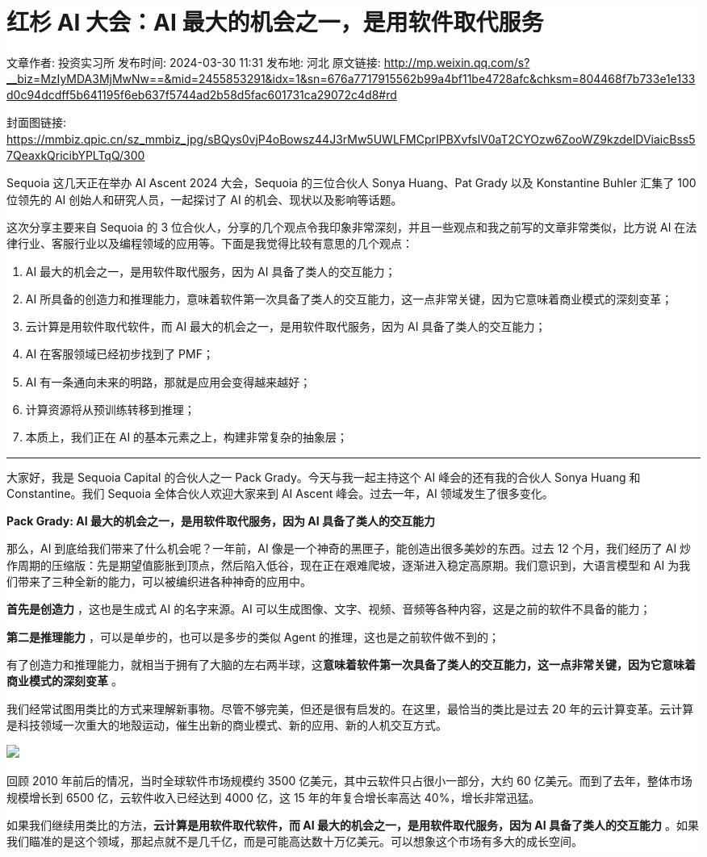 # 红杉 AI 大会：AI 最大的机会之一，是用软件取代服务

文章作者: 投资实习所
发布时间: 2024-03-30 11:31
发布地: 河北
原文链接: http://mp.weixin.qq.com/s?__biz=MzIyMDA3MjMwNw==&mid=2455853291&idx=1&sn=676a7717915562b99a4bf11be4728afc&chksm=804468f7b733e1e133d0c94dcdff5b641195f6eb637f5744ad2b58d5fac601731ca29072c4d8#rd

封面图链接: https://mmbiz.qpic.cn/sz_mmbiz_jpg/sBQys0vjP4oBowsz44J3rMw5UWLFMCprIPBXvfslV0aT2CYOzw6ZooWZ9kzdelDViaicBss57QeaxkQricibYPLTqQ/300

Sequoia 这几天正在举办 AI Ascent 2024 大会，Sequoia 的三位合伙人 Sonya Huang、Pat Grady 以及
Konstantine Buhler 汇集了 100 位领先的 AI 创始人和研究人员，一起探讨了 AI 的机会、现状以及影响等话题。

这次分享主要来自 Sequoia 的 3 位合伙人，分享的几个观点令我印象非常深刻，并且一些观点和我之前写的文章非常类似，比方说 AI
在法律行业、客服行业以及编程领域的应用等。下面是我觉得比较有意思的几个观点：

  1. AI 最大的机会之一，是用软件取代服务，因为 AI 具备了类人的交互能力；

  2. AI 所具备的创造力和推理能力，意味着软件第一次具备了类人的交互能力，这一点非常关键，因为它意味着商业模式的深刻变革；

  3. 云计算是用软件取代软件，而 AI 最大的机会之一，是用软件取代服务，因为 AI 具备了类人的交互能力；

  4. AI 在客服领域已经初步找到了 PMF；

  5. AI 有一条通向未来的明路，那就是应用会变得越来越好；

  6. 计算资源将从预训练转移到推理；

  7. 本质上，我们正在 AI 的基本元素之上，构建非常复杂的抽象层；

* * *

大家好，我是 Sequoia Capital 的合伙人之一 Pack Grady。今天与我一起主持这个 AI 峰会的还有我的合伙人 Sonya Huang
和 Constantine。我们 Sequoia 全体合伙人欢迎大家来到 AI Ascent 峰会。过去一年，AI 领域发生了很多变化。

**Pack Grady: AI 最大的机会之一，是用软件取代服务，因为 AI 具备了类人的交互能力**

那么，AI 到底给我们带来了什么机会呢？一年前，AI 像是一个神奇的黑匣子，能创造出很多美妙的东西。过去 12 个月，我们经历了 AI
炒作周期的压缩版：先是期望值膨胀到顶点，然后陷入低谷，现在正在艰难爬坡，逐渐进入稳定高原期。我们意识到，大语言模型和 AI
为我们带来了三种全新的能力，可以被编织进各种神奇的应用中。

**首先是创造力** ，这也是生成式 AI 的名字来源。AI 可以生成图像、文字、视频、音频等各种内容，这是之前的软件不具备的能力；

**第二是推理能力** ，可以是单步的，也可以是多步的类似 Agent 的推理，这也是之前软件做不到的；

有了创造力和推理能力，就相当于拥有了大脑的左右两半球，这**意味着软件第一次具备了类人的交互能力，这一点非常关键，因为它意味着商业模式的深刻变革** 。

我们经常试图用类比的方式来理解新事物。尽管不够完美，但还是很有启发的。在这里，最恰当的类比是过去 20
年的云计算变革。云计算是科技领域一次重大的地殼运动，催生出新的商业模式、新的应用、新的人机交互方式。

![](https://mmbiz.qpic.cn/sz_mmbiz_jpg/sBQys0vjP4oBowsz44J3rMw5UWLFMCpr2WP39VKSS6k646ibgb8cvtXib9ukyXK94owJ5ia61yg6kqk3JxYenobmA/640?wx_fmt=jpeg&from=appmsg)

回顾 2010 年前后的情况，当时全球软件市场规模约 3500 亿美元，其中云软件只占很小一部分，大约 60 亿美元。而到了去年，整体市场规模增长到
6500 亿，云软件收入已经达到 4000 亿，这 15 年的年复合增长率高达 40%，增长非常迅猛。

如果我们继续用类比的方法，**云计算是用软件取代软件，而 AI 最大的机会之一，是用软件取代服务，因为 AI 具备了类人的交互能力**
。如果我们瞄准的是这个领域，那起点就不是几千亿，而是可能高达数十万亿美元。可以想象这个市场有多大的成长空间。
